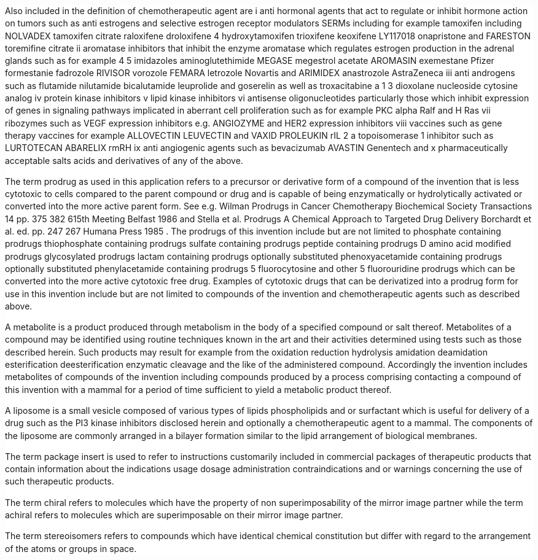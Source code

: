 Also included in the definition of chemotherapeutic agent are i anti hormonal agents that act to regulate or inhibit hormone action on tumors such as anti estrogens and selective estrogen receptor modulators SERMs including for example tamoxifen including NOLVADEX tamoxifen citrate raloxifene droloxifene 4 hydroxytamoxifen trioxifene keoxifene LY117018 onapristone and FARESTON toremifine citrate ii aromatase inhibitors that inhibit the enzyme aromatase which regulates estrogen production in the adrenal glands such as for example 4 5 imidazoles aminoglutethimide MEGASE megestrol acetate AROMASIN exemestane Pfizer formestanie fadrozole RIVISOR vorozole FEMARA letrozole Novartis and ARIMIDEX anastrozole AstraZeneca iii anti androgens such as flutamide nilutamide bicalutamide leuprolide and goserelin as well as troxacitabine a 1 3 dioxolane nucleoside cytosine analog iv protein kinase inhibitors v lipid kinase inhibitors vi antisense oligonucleotides particularly those which inhibit expression of genes in signaling pathways implicated in aberrant cell proliferation such as for example PKC alpha Ralf and H Ras vii ribozymes such as VEGF expression inhibitors e.g. ANGIOZYME and HER2 expression inhibitors viii vaccines such as gene therapy vaccines for example ALLOVECTIN LEUVECTIN and VAXID PROLEUKIN rIL 2 a topoisomerase 1 inhibitor such as LURTOTECAN ABARELIX rmRH ix anti angiogenic agents such as bevacizumab AVASTIN Genentech and x pharmaceutically acceptable salts acids and derivatives of any of the above.

The term prodrug as used in this application refers to a precursor or derivative form of a compound of the invention that is less cytotoxic to cells compared to the parent compound or drug and is capable of being enzymatically or hydrolytically activated or converted into the more active parent form. See e.g. Wilman Prodrugs in Cancer Chemotherapy Biochemical Society Transactions 14 pp. 375 382 615th Meeting Belfast 1986 and Stella et al. Prodrugs A Chemical Approach to Targeted Drug Delivery Borchardt et al. ed. pp. 247 267 Humana Press 1985 . The prodrugs of this invention include but are not limited to phosphate containing prodrugs thiophosphate containing prodrugs sulfate containing prodrugs peptide containing prodrugs D amino acid modified prodrugs glycosylated prodrugs lactam containing prodrugs optionally substituted phenoxyacetamide containing prodrugs optionally substituted phenylacetamide containing prodrugs 5 fluorocytosine and other 5 fluorouridine prodrugs which can be converted into the more active cytotoxic free drug. Examples of cytotoxic drugs that can be derivatized into a prodrug form for use in this invention include but are not limited to compounds of the invention and chemotherapeutic agents such as described above.

A metabolite is a product produced through metabolism in the body of a specified compound or salt thereof. Metabolites of a compound may be identified using routine techniques known in the art and their activities determined using tests such as those described herein. Such products may result for example from the oxidation reduction hydrolysis amidation deamidation esterification deesterification enzymatic cleavage and the like of the administered compound. Accordingly the invention includes metabolites of compounds of the invention including compounds produced by a process comprising contacting a compound of this invention with a mammal for a period of time sufficient to yield a metabolic product thereof.

A liposome is a small vesicle composed of various types of lipids phospholipids and or surfactant which is useful for delivery of a drug such as the PI3 kinase inhibitors disclosed herein and optionally a chemotherapeutic agent to a mammal. The components of the liposome are commonly arranged in a bilayer formation similar to the lipid arrangement of biological membranes.

The term package insert is used to refer to instructions customarily included in commercial packages of therapeutic products that contain information about the indications usage dosage administration contraindications and or warnings concerning the use of such therapeutic products.

The term chiral refers to molecules which have the property of non superimposability of the mirror image partner while the term achiral refers to molecules which are superimposable on their mirror image partner.

The term stereoisomers refers to compounds which have identical chemical constitution but differ with regard to the arrangement of the atoms or groups in space.
